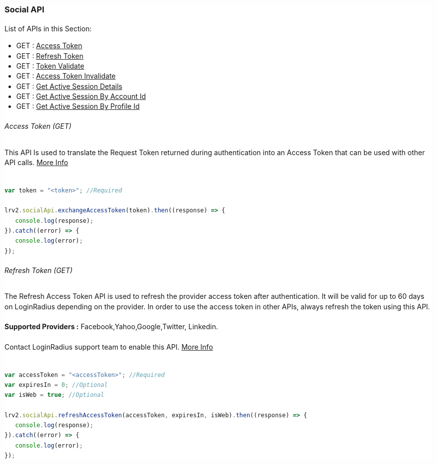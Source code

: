   
  
 
 

### Social API


List of APIs in this Section:<br>

* GET : [Access Token](#ExchangeAccessToken-get-)<br>
* GET : [Refresh Token](#RefreshAccessToken-get-)<br>
* GET : [Token Validate](#ValidateAccessToken-get-)<br>
* GET : [Access Token Invalidate](#InValidateAccessToken-get-)<br>
* GET : [Get Active Session Details](#GetActiveSession-get-)<br>
* GET : [Get Active Session By Account Id](#GetActiveSessionByAccountID-get-)<br>
* GET : [Get Active Session By Profile Id](#GetActiveSessionByProfileID-get-)<br>
 
  
  
 
<h6 id="ExchangeAccessToken-get-"> Access Token (GET)</h6>

 This API Is used to translate the Request Token returned during authentication into an Access Token that can be used with other API calls.  [More Info](https://www.loginradius.com/docs/api/v2/customer-identity-api/social-login/access-token)

 
 

 ```js

var token = "<token>"; //Required

lrv2.socialApi.exchangeAccessToken(token).then((response) => {
    console.log(response);
}).catch((error) => {
    console.log(error);
});

 ```
 
  
  
 
<h6 id="RefreshAccessToken-get-"> Refresh Token (GET)</h6>

 The Refresh Access Token API is used to refresh the provider access token after authentication. It will be valid for up to 60 days on LoginRadius depending on the provider. In order to use the access token in other APIs, always refresh the token using this API.<br><br><b>Supported Providers :</b> Facebook,Yahoo,Google,Twitter, Linkedin.<br><br> Contact LoginRadius support team to enable this API.  [More Info](https://www.loginradius.com/docs/api/v2/customer-identity-api/refresh-token/refresh-token)

 
 

 ```js

var accessToken = "<accessToken>"; //Required
var expiresIn = 0; //Optional
var isWeb = true; //Optional

lrv2.socialApi.refreshAccessToken(accessToken, expiresIn, isWeb).then((response) => {
    console.log(response);
}).catch((error) => {
    console.log(error);
});

 ```
 